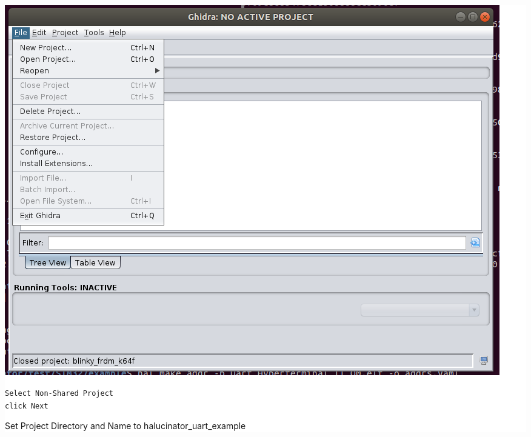 ![New Ghidra Project](imgs/ghidra_new.png)

```txt
Select Non-Shared Project
click Next
```

Set Project Directory and Name to halucinator_uart_example
